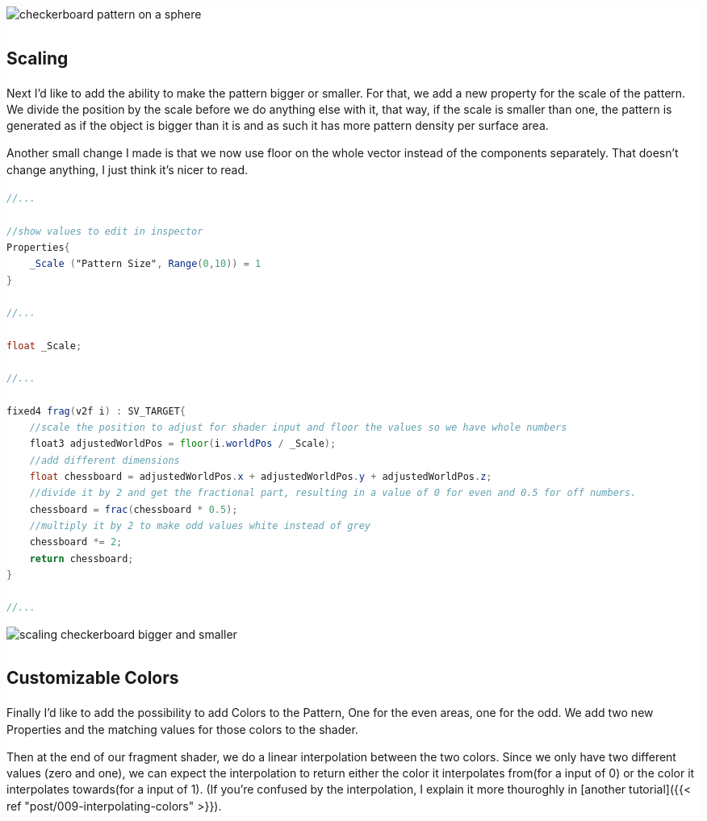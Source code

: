 ![checkerboard pattern on a sphere](/assets/images/posts/011/3d.png)

## Scaling

Next I’d like to add the ability to make the pattern bigger or smaller. For that, we add a new property for the scale of the pattern. We divide the position by the scale before we do anything else with it, that way, if the scale is smaller than one, the pattern is generated as if the object is bigger than it is and as such it has more pattern density per surface area.

Another small change I made is that we now use floor on the whole vector instead of the components separately. That doesn’t change anything, I just think it’s nicer to read.

```glsl
//...

//show values to edit in inspector
Properties{
    _Scale ("Pattern Size", Range(0,10)) = 1
}

//...

float _Scale;

//...

fixed4 frag(v2f i) : SV_TARGET{
    //scale the position to adjust for shader input and floor the values so we have whole numbers
    float3 adjustedWorldPos = floor(i.worldPos / _Scale);
    //add different dimensions
    float chessboard = adjustedWorldPos.x + adjustedWorldPos.y + adjustedWorldPos.z;
    //divide it by 2 and get the fractional part, resulting in a value of 0 for even and 0.5 for off numbers.
    chessboard = frac(chessboard * 0.5);
    //multiply it by 2 to make odd values white instead of grey
    chessboard *= 2;
    return chessboard;
}

//...
```

![scaling checkerboard bigger and smaller](/assets/images/posts/011/Scaling.gif)

## Customizable Colors

Finally I’d like to add the possibility to add Colors to the Pattern, One for the even areas, one for the odd. We add two new Properties and the matching values for those colors to the shader.

Then at the end of our fragment shader, we do a linear interpolation between the two colors. Since we only have two different values (zero and one), we can expect the interpolation to return either the color it interpolates from(for a input of 0) or the color it interpolates towards(for a input of 1). (If you’re confused by the interpolation, I explain it more thouroghly in [another tutorial]({{< ref "post/009-interpolating-colors" >}}).
